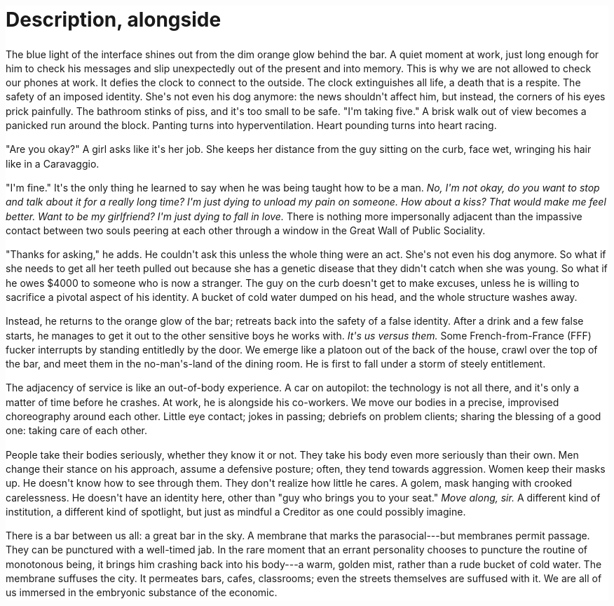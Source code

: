 # Description, alongside

The blue light of the interface shines out from the dim orange glow behind the bar. A quiet moment at work, just long enough for him to check his messages and slip unexpectedly out of the present and into memory. This is why we are not allowed to check our phones at work. It defies the clock to connect to the outside. The clock extinguishes all life, a death that is a respite. The safety of an imposed identity. She's not even his dog anymore: the news shouldn't affect him, but instead, the corners of his eyes prick painfully. The bathroom stinks of piss, and it's too small to be safe. "I'm taking five." A brisk walk out of view becomes a panicked run around the block. Panting turns into hyperventilation. Heart pounding turns into heart racing.

"Are you okay?" A girl asks like it's her job. She keeps her distance from the guy sitting on the curb, face wet, wringing his hair like in a Caravaggio.

"I'm fine." It's the only thing he learned to say when he was being taught how to be a man. *No, I'm not okay, do you want to stop and talk about it for a really long time? I'm just dying to unload my pain on someone. How about a kiss? That would make me feel better. Want to be my girlfriend? I'm just dying to fall in love.* There is nothing more impersonally adjacent than the impassive contact between two souls peering at each other through a window in the Great Wall of Public Sociality.

"Thanks for asking," he adds. He couldn't ask this unless the whole thing were an act. She's not even his dog anymore. So what if she needs to get all her teeth pulled out because she has a genetic disease that they didn't catch when she was young. So what if he owes \$4000 to someone who is now a stranger. The guy on the curb doesn't get to make excuses, unless he is willing to sacrifice a pivotal aspect of his identity. A bucket of cold water dumped on his head, and the whole structure washes away.

Instead, he returns to the orange glow of the bar; retreats back into the safety of a false identity. After a drink and a few false starts, he manages to get it out to the other sensitive boys he works with. *It's us versus them.* Some French-from-France (FFF) fucker interrupts by standing entitledly by the door. We emerge like a platoon out of the back of the house, crawl over the top of the bar, and meet them in the no-man's-land of the dining room. He is first to fall under a storm of steely entitlement.

The adjacency of service is like an out-of-body experience. A car on autopilot: the technology is not all there, and it's only a matter of time before he crashes. At work, he is alongside his co-workers. We move our bodies in a precise, improvised choreography around each other. Little eye contact; jokes in passing; debriefs on problem clients; sharing the blessing of a good one: taking care of each other.

People take their bodies seriously, whether they know it or not. They take his body even more seriously than their own. Men change their stance on his approach, assume a defensive posture; often, they tend towards aggression. Women keep their masks up. He doesn't know how to see through them. They don't realize how little he cares. A golem, mask hanging with crooked carelessness. He doesn't have an identity here, other than "guy who brings you to your seat." *Move along, sir.* A different kind of institution, a different kind of spotlight, but just as mindful a Creditor as one could possibly imagine.

There is a bar between us all: a great bar in the sky. A membrane that marks the parasocial---but membranes permit passage. They can be punctured with a well-timed jab. In the rare moment that an errant personality chooses to puncture the routine of monotonous being, it brings him crashing back into his body---a warm, golden mist, rather than a rude bucket of cold water. The membrane suffuses the city. It permeates bars, cafes, classrooms; even the streets themselves are suffused with it. We are all of us immersed in the embryonic substance of the economic.
